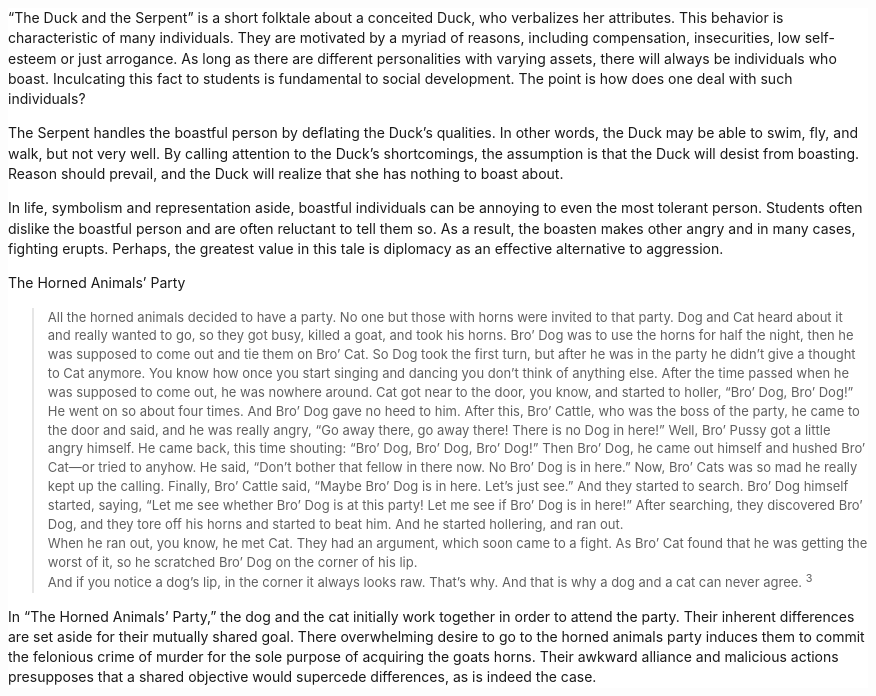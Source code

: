  “The Duck and the Serpent” is a short folktale about a conceited Duck, who verbalizes her attributes. This behavior is characteristic of many individuals. They are motivated by a myriad of reasons, including compensation, insecurities, low self-esteem or just arrogance. As long as there are different personalities with varying assets, there will always be individuals who boast. Inculcating this fact to students is fundamental to social development. The point is how does one deal with such individuals?
 <p>
  The Serpent handles the boastful person by deflating the Duck’s qualities. In other words, the Duck may be able to swim, fly, and walk, but not very well. By calling attention to the Duck’s shortcomings, the assumption is that the Duck will desist from boasting. Reason should prevail, and the Duck will realize that she has nothing to boast about.
 </p>
 <p>
  In life, symbolism and representation aside, boastful individuals can be annoying to even the most tolerant person. Students often dislike the boastful person and are often reluctant to tell them so. As a result, the boasten makes other angry and in many cases, fighting erupts. Perhaps, the greatest value in this tale is diplomacy as an effective alternative to aggression.
 </p>
 <p>
  The Horned Animals’ Party
 </p>
 <blockquote>
  <dl>
   <font size="-1">
    <dt>
     All the horned animals decided to have a party. No one but those with horns were invited to that party. Dog and Cat heard about it and really wanted to go, so they got busy, killed a goat, and took his horns. Bro’ Dog was to use the horns for half the night, then he was supposed to come out and tie them on Bro’ Cat. So Dog took the first turn, but after he was in the party he didn’t give a thought to Cat anymore. You know how once you start singing and dancing you don’t think of anything else. After the time passed when he was supposed to come out, he was nowhere around. Cat got near to the door, you know, and started to holler, “Bro’ Dog, Bro’ Dog!” He went on so about four times. And Bro’ Dog gave no heed to him. After this, Bro’ Cattle, who was the boss of the party, he came to the door and said, and he was really angry, “Go away there, go away there! There is no Dog in here!” Well, Bro’ Pussy got a little angry himself. He came back, this time shouting: “Bro’ Dog, Bro’ Dog, Bro’ Dog!” Then Bro’ Dog, he came out himself and hushed Bro’ Cat—or tried to anyhow. He said, “Don’t bother that fellow in there now. No Bro’ Dog is in here.” Now, Bro’ Cats was so mad he really kept up the calling. Finally, Bro’ Cattle said, “Maybe Bro’ Dog is in here. Let’s just see.” And they started to search. Bro’ Dog himself started, saying, “Let me see whether Bro’ Dog is at this party! Let me see if Bro’ Dog is in here!” After searching, they discovered Bro’ Dog, and they tore off his horns and started to beat him. And he started hollering, and ran out.
     <dt>
      When he ran out, you know, he met Cat. They had an argument, which soon came to a fight. As Bro’ Cat found that he was getting the worst of it, so he scratched Bro’ Dog on the corner of his lip.
      <dt>
       And if you notice a dog’s lip, in the corner it always looks raw. That’s why. And that is why a dog and a cat can never agree.
       <sup>
        3
       </sup>
      </dt>
     </dt>
    </dt>
   </font>
  </dl>
 </blockquote>
 In “The Horned Animals’ Party,” the dog and the cat initially work together in order to attend the party. Their inherent differences are set aside for their mutually shared goal. There overwhelming desire to go to the horned animals party induces them to commit the felonious crime of murder for the sole purpose of acquiring the goats horns. Their awkward alliance and malicious actions presupposes that a shared objective would supercede differences, as is indeed the case.
 <p>
